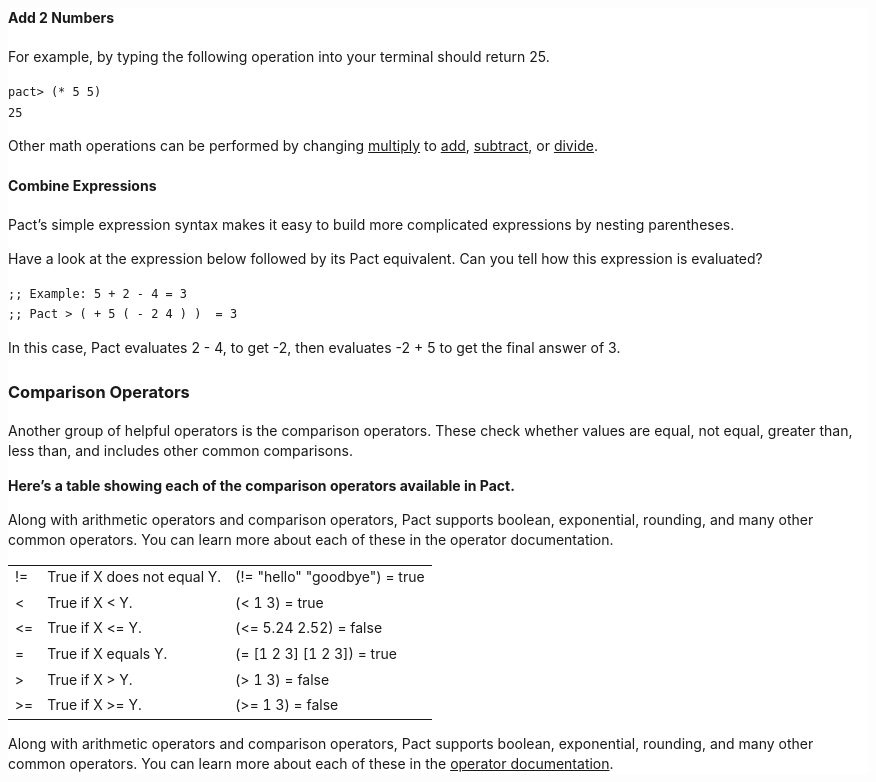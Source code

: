 #### Add 2 Numbers

For example, by typing the following operation into your terminal should return 25.

```terminal
pact> (* 5 5)
25
```

Other math operations can be performed by changing <a href="https://pact-language.readthedocs.io/en/latest/pact-functions.html#star" target="_blank">multiply</a> to <a href="https://pact-language.readthedocs.io/en/latest/pact-functions.html#plus" target="_blank">add</a>, <a href="https://pact-language.readthedocs.io/en/latest/pact-functions.html#minus" target="_blank">subtract</a>, or <a href="https://pact-language.readthedocs.io/en/latest/pact-functions.html#id10" target="_blank">divide</a>.

#### Combine Expressions

Pact’s simple expression syntax makes it easy to build more complicated expressions by nesting parentheses.

Have a look at the expression below followed by its Pact equivalent. Can you tell how this expression is evaluated?

```terminal
;; Example: 5 + 2 - 4 = 3
;; Pact > ( + 5 ( - 2 4 ) )  = 3
```

In this case, Pact evaluates 2 - 4, to get -2, then evaluates -2 + 5 to get the final answer of 3.

### Comparison Operators

Another group of helpful operators is the comparison operators. These check whether values are equal, not equal, greater than, less than, and includes other common comparisons.

**Here’s a table showing each of the comparison operators available in Pact.**

Along with arithmetic operators and comparison operators, Pact supports boolean, exponential, rounding, and many other common operators. You can learn more about each of these in the operator documentation.

|     |                             |                               |
| --- | --------------------------- | ----------------------------- |
| !=  | True if X does not equal Y. | (!= "hello" "goodbye") = true |
| <   | True if X < Y.              | (< 1 3) = true                |
| <=  | True if X <= Y.             | (<= 5.24 2.52) = false        |
| =   | True if X equals Y.         | (= [1 2 3] [1 2 3]) = true    |
| >   | True if X > Y.              | (> 1 3) = false               |
| >=  | True if X >= Y.             | (>= 1 3) = false              |

Along with arithmetic operators and comparison operators, Pact supports boolean, exponential, rounding, and many other common operators. You can learn more about each of these in the <a href="https://pact-language.readthedocs.io/en/latest/pact-functions.html#operators" target="_blank">operator documentation</a>.
